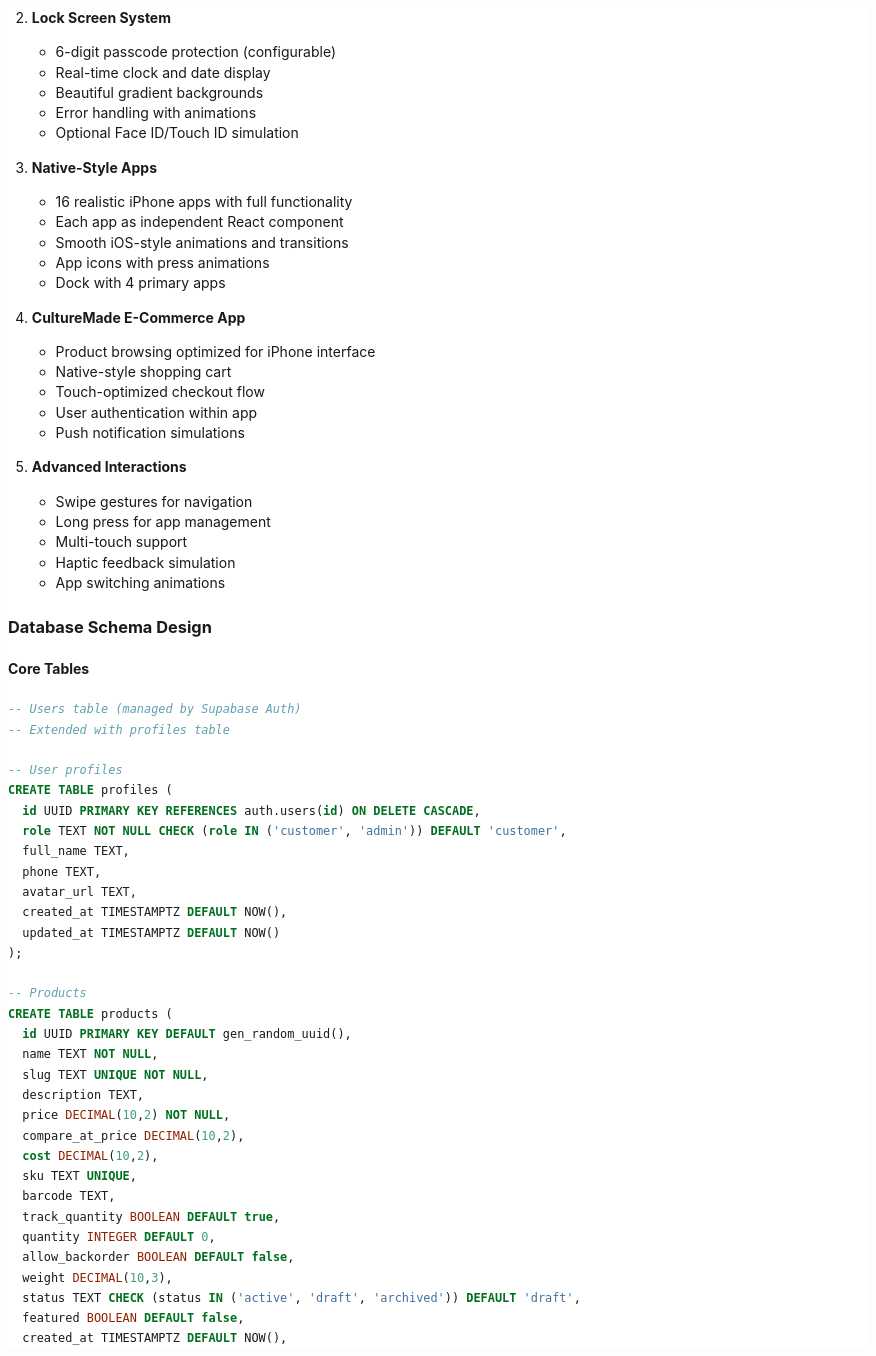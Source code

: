 2. **Lock Screen System**
   - 6-digit passcode protection (configurable)
   - Real-time clock and date display
   - Beautiful gradient backgrounds
   - Error handling with animations
   - Optional Face ID/Touch ID simulation

3. **Native-Style Apps**
   - 16 realistic iPhone apps with full functionality
   - Each app as independent React component
   - Smooth iOS-style animations and transitions
   - App icons with press animations
   - Dock with 4 primary apps

4. **CultureMade E-Commerce App**
   - Product browsing optimized for iPhone interface
   - Native-style shopping cart
   - Touch-optimized checkout flow
   - User authentication within app
   - Push notification simulations

5. **Advanced Interactions**
   - Swipe gestures for navigation
   - Long press for app management
   - Multi-touch support
   - Haptic feedback simulation
   - App switching animations

### Database Schema Design

#### Core Tables

```sql
-- Users table (managed by Supabase Auth)
-- Extended with profiles table

-- User profiles
CREATE TABLE profiles (
  id UUID PRIMARY KEY REFERENCES auth.users(id) ON DELETE CASCADE,
  role TEXT NOT NULL CHECK (role IN ('customer', 'admin')) DEFAULT 'customer',
  full_name TEXT,
  phone TEXT,
  avatar_url TEXT,
  created_at TIMESTAMPTZ DEFAULT NOW(),
  updated_at TIMESTAMPTZ DEFAULT NOW()
);

-- Products
CREATE TABLE products (
  id UUID PRIMARY KEY DEFAULT gen_random_uuid(),
  name TEXT NOT NULL,
  slug TEXT UNIQUE NOT NULL,
  description TEXT,
  price DECIMAL(10,2) NOT NULL,
  compare_at_price DECIMAL(10,2),
  cost DECIMAL(10,2),
  sku TEXT UNIQUE,
  barcode TEXT,
  track_quantity BOOLEAN DEFAULT true,
  quantity INTEGER DEFAULT 0,
  allow_backorder BOOLEAN DEFAULT false,
  weight DECIMAL(10,3),
  status TEXT CHECK (status IN ('active', 'draft', 'archived')) DEFAULT 'draft',
  featured BOOLEAN DEFAULT false,
  created_at TIMESTAMPTZ DEFAULT NOW(),
```